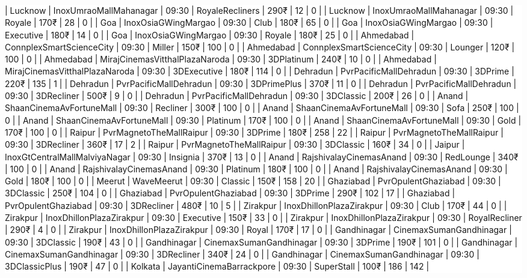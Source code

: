 | Lucknow               | InoxUmraoMallMahanagar                                   | 09:30 | RoyaleRecliners       |   290₹ |       12 |      0 |
| Lucknow               | InoxUmraoMallMahanagar                                   | 09:30 | Royale                |   170₹ |       28 |      0 |
| Goa                   | InoxOsiaGWingMargao                                      | 09:30 | Club                  |   180₹ |       65 |      0 |
| Goa                   | InoxOsiaGWingMargao                                      | 09:30 | Executive             |   180₹ |       14 |      0 |
| Goa                   | InoxOsiaGWingMargao                                      | 09:30 | Royale                |   180₹ |       25 |      0 |
| Ahmedabad             | ConnplexSmartScienceCity                                 | 09:30 | Miller                |   150₹ |      100 |      0 |
| Ahmedabad             | ConnplexSmartScienceCity                                 | 09:30 | Lounger               |   120₹ |      100 |      0 |
| Ahmedabad             | MirajCinemasVitthalPlazaNaroda                           | 09:30 | 3DPlatinum            |   240₹ |       10 |      0 |
| Ahmedabad             | MirajCinemasVitthalPlazaNaroda                           | 09:30 | 3DExecutive           |   180₹ |      114 |      0 |
| Dehradun              | PvrPacificMallDehradun                                   | 09:30 | 3DPrime               |   220₹ |      135 |      1 |
| Dehradun              | PvrPacificMallDehradun                                   | 09:30 | 3DPrimePlus           |   370₹ |       11 |      0 |
| Dehradun              | PvrPacificMallDehradun                                   | 09:30 | 3DRecliner            |   500₹ |        9 |      0 |
| Dehradun              | PvrPacificMallDehradun                                   | 09:30 | 3DClassic             |   200₹ |       26 |      0 |
| Anand                 | ShaanCinemaAvFortuneMall                                 | 09:30 | Recliner              |   300₹ |      100 |      0 |
| Anand                 | ShaanCinemaAvFortuneMall                                 | 09:30 | Sofa                  |   250₹ |      100 |      0 |
| Anand                 | ShaanCinemaAvFortuneMall                                 | 09:30 | Platinum              |   170₹ |      100 |      0 |
| Anand                 | ShaanCinemaAvFortuneMall                                 | 09:30 | Gold                  |   170₹ |      100 |      0 |
| Raipur                | PvrMagnetoTheMallRaipur                                  | 09:30 | 3DPrime               |   180₹ |      258 |     22 |
| Raipur                | PvrMagnetoTheMallRaipur                                  | 09:30 | 3DRecliner            |   360₹ |       17 |      2 |
| Raipur                | PvrMagnetoTheMallRaipur                                  | 09:30 | 3DClassic             |   160₹ |       34 |      0 |
| Jaipur                | InoxGtCentralMallMalviyaNagar                            | 09:30 | Insignia              |   370₹ |       13 |      0 |
| Anand                 | RajshivalayCinemasAnand                                  | 09:30 | RedLounge             |   340₹ |      100 |      0 |
| Anand                 | RajshivalayCinemasAnand                                  | 09:30 | Platinum              |   180₹ |      100 |      0 |
| Anand                 | RajshivalayCinemasAnand                                  | 09:30 | Gold                  |   180₹ |      100 |      0 |
| Meerut                | WaveMeerut                                               | 09:30 | Classic               |   150₹ |      158 |     20 |
| Ghaziabad             | PvrOpulentGhaziabad                                      | 09:30 | 3DClassic             |   250₹ |      104 |      0 |
| Ghaziabad             | PvrOpulentGhaziabad                                      | 09:30 | 3DPrime               |   290₹ |      102 |     17 |
| Ghaziabad             | PvrOpulentGhaziabad                                      | 09:30 | 3DRecliner            |   480₹ |       10 |      5 |
| Zirakpur              | InoxDhillonPlazaZirakpur                                 | 09:30 | Club                  |   170₹ |       44 |      0 |
| Zirakpur              | InoxDhillonPlazaZirakpur                                 | 09:30 | Executive             |   150₹ |       33 |      0 |
| Zirakpur              | InoxDhillonPlazaZirakpur                                 | 09:30 | RoyalRecliner         |   290₹ |        4 |      0 |
| Zirakpur              | InoxDhillonPlazaZirakpur                                 | 09:30 | Royal                 |   170₹ |       17 |      0 |
| Gandhinagar           | CinemaxSumanGandhinagar                                  | 09:30 | 3DClassic             |   190₹ |       43 |      0 |
| Gandhinagar           | CinemaxSumanGandhinagar                                  | 09:30 | 3DPrime               |   190₹ |      101 |      0 |
| Gandhinagar           | CinemaxSumanGandhinagar                                  | 09:30 | 3DRecliner            |   340₹ |       24 |      0 |
| Gandhinagar           | CinemaxSumanGandhinagar                                  | 09:30 | 3DClassicPlus         |   190₹ |       47 |      0 |
| Kolkata               | JayantiCinemaBarrackpore                                 | 09:30 | SuperStall            |   100₹ |      186 |    142 |